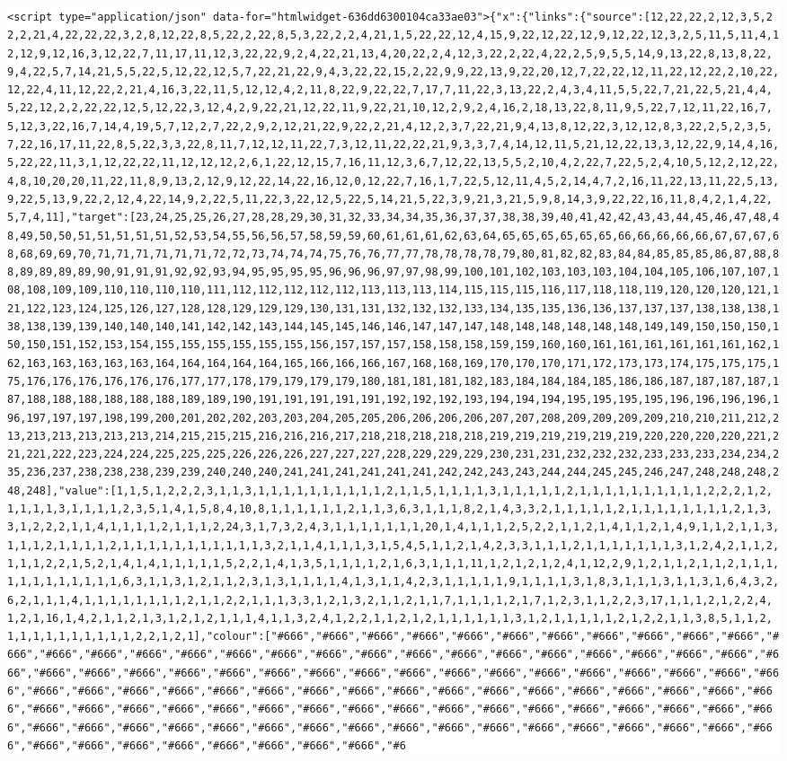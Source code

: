 ```{=html}
<script type="application/json" data-for="htmlwidget-636dd6300104ca33ae03">{"x":{"links":{"source":[12,22,22,2,12,3,5,22,2,21,4,22,22,22,3,2,8,12,22,8,5,22,2,22,8,5,3,22,2,2,4,21,1,5,22,22,12,4,15,9,22,12,22,12,9,12,22,12,3,2,5,11,5,11,4,12,12,9,12,16,3,12,22,7,11,17,11,12,3,22,22,9,2,4,22,21,13,4,20,22,2,4,12,3,22,2,22,4,22,2,5,9,5,5,14,9,13,22,8,13,8,22,9,4,22,5,7,14,21,5,5,22,5,12,22,12,5,7,22,21,22,9,4,3,22,22,15,2,22,9,9,22,13,9,22,20,12,7,22,22,12,11,22,12,22,2,10,22,12,22,4,11,12,22,2,21,4,16,3,22,11,5,12,12,4,2,11,8,22,9,22,22,7,17,7,11,22,3,13,22,2,4,3,4,11,5,5,22,7,21,22,5,21,4,4,5,22,12,2,2,22,22,12,5,12,22,3,12,4,2,9,22,21,12,22,11,9,22,21,10,12,2,9,2,4,16,2,18,13,22,8,11,9,5,22,7,12,11,22,16,7,5,12,3,22,16,7,14,4,19,5,7,12,2,7,22,2,9,2,12,21,22,9,22,2,21,4,12,2,3,7,22,21,9,4,13,8,12,22,3,12,12,8,3,22,2,5,2,3,5,7,22,16,17,11,22,8,5,22,3,3,22,8,11,7,12,12,11,22,7,3,12,11,22,22,21,9,3,3,7,4,14,12,11,5,21,12,22,13,3,12,22,9,14,4,16,5,22,22,11,3,1,12,22,22,11,12,12,12,2,6,1,22,12,15,7,16,11,12,3,6,7,12,22,13,5,5,2,10,4,2,22,7,22,5,2,4,10,5,12,2,12,22,4,8,10,20,20,11,22,11,8,9,13,2,12,9,12,22,14,22,16,12,0,12,22,7,16,1,7,22,5,12,11,4,5,2,14,4,7,2,16,11,22,13,11,22,5,13,9,22,5,13,9,22,2,12,4,22,14,9,2,22,5,11,22,3,22,12,5,22,5,14,21,5,22,3,9,21,3,21,5,9,8,14,3,9,22,22,16,11,8,4,2,1,4,22,5,7,4,11],"target":[23,24,25,25,26,27,28,28,29,30,31,32,33,34,34,35,36,37,37,38,38,39,40,41,42,42,43,43,44,45,46,47,48,48,49,50,50,51,51,51,51,51,52,53,54,55,56,56,57,58,59,59,60,61,61,61,62,63,64,65,65,65,65,65,65,66,66,66,66,66,67,67,67,68,68,69,69,70,71,71,71,71,71,71,72,72,73,74,74,74,75,76,76,77,77,78,78,78,78,79,80,81,82,82,83,84,84,85,85,85,86,87,88,88,89,89,89,89,90,91,91,91,92,92,93,94,95,95,95,95,96,96,96,97,97,98,99,100,101,102,103,103,103,104,104,105,106,107,107,108,108,109,109,110,110,110,110,111,112,112,112,112,112,113,113,113,114,115,115,115,116,117,118,118,119,120,120,120,121,121,122,123,124,125,126,127,128,128,129,129,129,130,131,131,132,132,132,133,134,135,135,136,136,137,137,137,138,138,138,138,138,139,139,140,140,140,141,142,142,143,144,145,145,146,146,147,147,147,148,148,148,148,148,148,149,149,150,150,150,150,150,151,152,153,154,155,155,155,155,155,155,156,157,157,157,158,158,158,159,159,160,160,161,161,161,161,161,161,162,162,163,163,163,163,163,164,164,164,164,164,165,166,166,166,167,168,168,169,170,170,170,171,172,173,173,174,175,175,175,175,176,176,176,176,176,176,177,177,178,179,179,179,179,180,181,181,181,182,183,184,184,184,185,186,186,187,187,187,187,187,188,188,188,188,188,188,189,189,190,191,191,191,191,191,192,192,192,193,194,194,194,195,195,195,195,196,196,196,196,196,197,197,197,198,199,200,201,202,202,203,203,204,205,205,206,206,206,206,207,207,208,209,209,209,209,210,210,211,212,213,213,213,213,213,213,214,215,215,215,216,216,216,217,218,218,218,218,218,219,219,219,219,219,219,220,220,220,220,221,221,221,222,223,224,224,225,225,225,226,226,226,227,227,227,228,229,229,229,230,231,231,232,232,232,233,233,233,234,234,235,236,237,238,238,238,239,239,240,240,240,241,241,241,241,241,241,242,242,243,243,244,244,245,245,246,247,248,248,248,248,248],"value":[1,1,5,1,2,2,2,3,1,1,3,1,1,1,1,1,1,1,1,1,1,2,1,1,5,1,1,1,1,3,1,1,1,1,1,2,1,1,1,1,1,1,1,1,1,1,2,2,2,1,2,1,1,1,1,3,1,1,1,1,2,3,5,1,4,1,5,8,4,10,8,1,1,1,1,1,1,2,1,1,3,6,3,1,1,1,8,2,1,4,3,3,2,1,1,1,1,1,2,1,1,1,1,1,1,1,1,2,1,3,3,1,2,2,2,1,1,4,1,1,1,1,2,1,1,1,2,24,3,1,7,3,2,4,3,1,1,1,1,1,1,1,20,1,4,1,1,1,2,5,2,2,1,1,2,1,4,1,1,2,1,4,9,1,1,2,1,1,3,1,1,1,2,1,1,1,1,2,1,1,1,1,1,1,1,1,1,1,1,3,2,1,1,4,1,1,1,3,1,5,4,5,1,1,2,1,4,2,3,3,1,1,1,2,1,1,1,1,1,1,1,3,1,2,4,2,1,1,2,1,1,1,2,2,1,5,2,1,4,1,4,1,1,1,1,1,5,2,2,1,4,1,3,5,1,1,1,1,2,1,6,3,1,1,1,11,1,2,1,2,1,2,4,1,12,2,9,1,2,1,1,2,1,1,2,1,1,1,1,1,1,1,1,1,1,1,1,6,3,1,1,3,1,2,1,1,2,3,1,3,1,1,1,1,4,1,3,1,1,4,2,3,1,1,1,1,1,9,1,1,1,1,3,1,8,3,1,1,1,3,1,1,3,1,6,4,3,2,6,2,1,1,1,4,1,1,1,1,1,1,1,1,2,1,1,2,2,1,1,1,3,3,1,2,1,3,2,1,1,2,1,1,7,1,1,1,1,2,1,7,1,2,3,1,1,2,2,3,17,1,1,1,2,1,2,2,4,1,2,1,16,1,4,2,1,1,2,1,3,1,2,1,2,1,1,1,4,1,1,3,2,4,1,2,2,1,1,2,1,2,1,1,1,1,1,1,3,1,2,1,1,1,1,1,2,1,2,2,1,1,3,8,5,1,1,2,1,1,1,1,1,1,1,1,1,1,2,2,1,2,1],"colour":["#666","#666","#666","#666","#666","#666","#666","#666","#666","#666","#666","#666","#666","#666","#666","#666","#666","#666","#666","#666","#666","#666","#666","#666","#666","#666","#666","#666","#666","#666","#666","#666","#666","#666","#666","#666","#666","#666","#666","#666","#666","#666","#666","#666","#666","#666","#666","#666","#666","#666","#666","#666","#666","#666","#666","#666","#666","#666","#666","#666","#666","#666","#666","#666","#666","#666","#666","#666","#666","#666","#666","#666","#666","#666","#666","#666","#666","#666","#666","#666","#666","#666","#666","#666","#666","#666","#666","#666","#666","#666","#666","#666","#666","#666","#666","#666","#666","#666","#666","#666","#666","#666","#666","#666","#666","#6